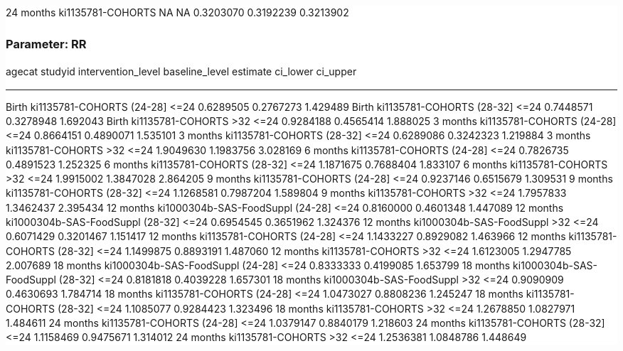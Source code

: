 24 months   ki1135781-COHORTS          NA                   NA                0.3203070   0.3192239   0.3213902


### Parameter: RR


agecat      studyid                    intervention_level   baseline_level     estimate    ci_lower   ci_upper
----------  -------------------------  -------------------  ---------------  ----------  ----------  ---------
Birth       ki1135781-COHORTS          (24-28]              <=24              0.6289505   0.2767273   1.429489
Birth       ki1135781-COHORTS          (28-32]              <=24              0.7448571   0.3278948   1.692043
Birth       ki1135781-COHORTS          >32                  <=24              0.9284188   0.4565414   1.888025
3 months    ki1135781-COHORTS          (24-28]              <=24              0.8664151   0.4890071   1.535101
3 months    ki1135781-COHORTS          (28-32]              <=24              0.6289086   0.3242323   1.219884
3 months    ki1135781-COHORTS          >32                  <=24              1.9049630   1.1983756   3.028169
6 months    ki1135781-COHORTS          (24-28]              <=24              0.7826735   0.4891523   1.252325
6 months    ki1135781-COHORTS          (28-32]              <=24              1.1871675   0.7688404   1.833107
6 months    ki1135781-COHORTS          >32                  <=24              1.9915002   1.3847028   2.864205
9 months    ki1135781-COHORTS          (24-28]              <=24              0.9237146   0.6515679   1.309531
9 months    ki1135781-COHORTS          (28-32]              <=24              1.1268581   0.7987204   1.589804
9 months    ki1135781-COHORTS          >32                  <=24              1.7957833   1.3462437   2.395434
12 months   ki1000304b-SAS-FoodSuppl   (24-28]              <=24              0.8160000   0.4601348   1.447089
12 months   ki1000304b-SAS-FoodSuppl   (28-32]              <=24              0.6954545   0.3651962   1.324376
12 months   ki1000304b-SAS-FoodSuppl   >32                  <=24              0.6071429   0.3201467   1.151417
12 months   ki1135781-COHORTS          (24-28]              <=24              1.1433227   0.8929082   1.463966
12 months   ki1135781-COHORTS          (28-32]              <=24              1.1499875   0.8893191   1.487060
12 months   ki1135781-COHORTS          >32                  <=24              1.6123005   1.2947785   2.007689
18 months   ki1000304b-SAS-FoodSuppl   (24-28]              <=24              0.8333333   0.4199085   1.653799
18 months   ki1000304b-SAS-FoodSuppl   (28-32]              <=24              0.8181818   0.4039228   1.657301
18 months   ki1000304b-SAS-FoodSuppl   >32                  <=24              0.9090909   0.4630693   1.784714
18 months   ki1135781-COHORTS          (24-28]              <=24              1.0473027   0.8808236   1.245247
18 months   ki1135781-COHORTS          (28-32]              <=24              1.1085077   0.9284423   1.323496
18 months   ki1135781-COHORTS          >32                  <=24              1.2678850   1.0827971   1.484611
24 months   ki1135781-COHORTS          (24-28]              <=24              1.0379147   0.8840179   1.218603
24 months   ki1135781-COHORTS          (28-32]              <=24              1.1158469   0.9475671   1.314012
24 months   ki1135781-COHORTS          >32                  <=24              1.2536381   1.0848786   1.448649